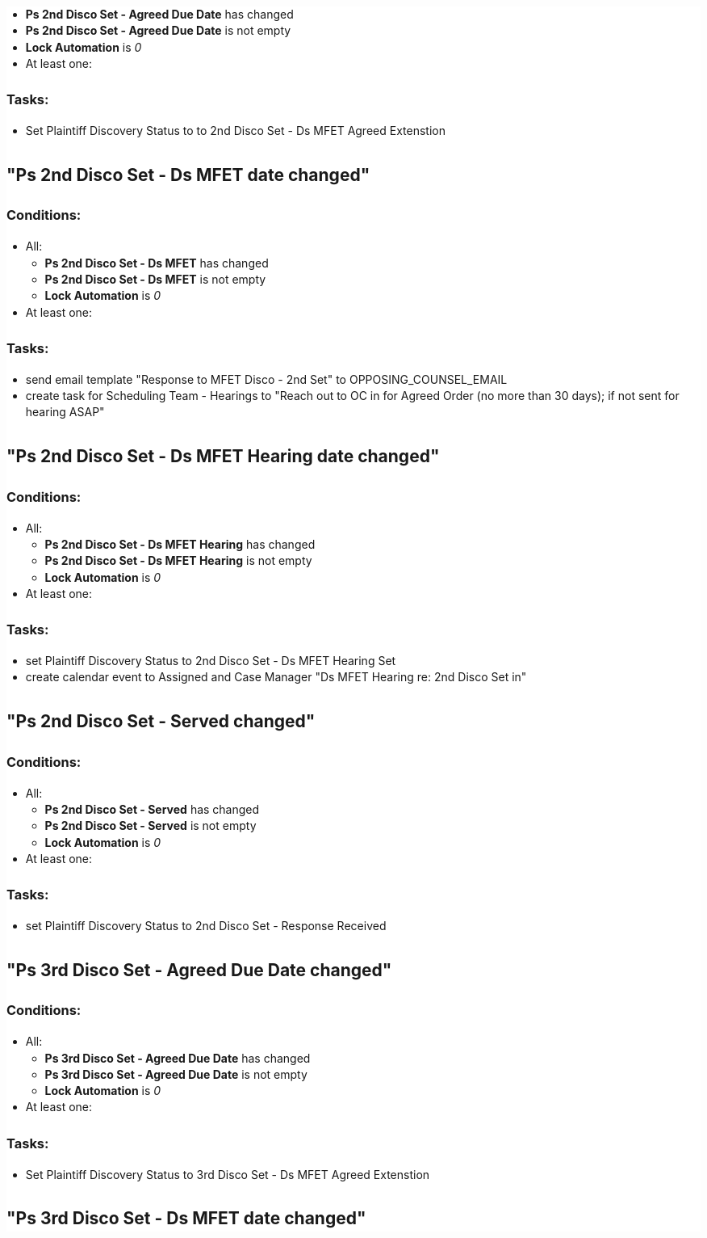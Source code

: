   - **Ps 2nd Disco Set - Agreed Due Date** has changed 
  - **Ps 2nd Disco Set - Agreed Due Date** is not empty 
  - **Lock Automation** is _0_ 
- At least one:
### Tasks:
- Set Plaintiff Discovery Status to to 2nd Disco Set - Ds MFET Agreed Extenstion
<a id="wf-418" href="#wf-418"></a>
## "Ps 2nd Disco Set - Ds MFET date changed"
### Conditions:
- All:
  - **Ps 2nd Disco Set - Ds MFET** has changed 
  - **Ps 2nd Disco Set - Ds MFET** is not empty 
  - **Lock Automation** is _0_ 
- At least one:
### Tasks:
- send email template  &quot;Response to MFET Disco - 2nd Set&quot;  to OPPOSING_COUNSEL_EMAIL
- create task for Scheduling Team - Hearings to &quot;Reach out to OC in for Agreed Order (no more than 30 days); if not sent for hearing ASAP&quot;
<a id="wf-507" href="#wf-507"></a>
## "Ps 2nd Disco Set - Ds MFET Hearing date changed"
### Conditions:
- All:
  - **Ps 2nd Disco Set - Ds MFET Hearing** has changed 
  - **Ps 2nd Disco Set - Ds MFET Hearing** is not empty 
  - **Lock Automation** is _0_ 
- At least one:
### Tasks:
- set Plaintiff Discovery Status to 2nd Disco Set - Ds MFET Hearing Set
- create calendar event to Assigned and Case Manager &quot;Ds MFET Hearing re: 2nd Disco Set in&quot;
<a id="wf-416" href="#wf-416"></a>
## "Ps 2nd Disco Set - Served changed"
### Conditions:
- All:
  - **Ps 2nd Disco Set - Served** has changed 
  - **Ps 2nd Disco Set - Served** is not empty 
  - **Lock Automation** is _0_ 
- At least one:
### Tasks:
- set Plaintiff Discovery Status to 2nd Disco Set - Response Received
<a id="wf-509" href="#wf-509"></a>
## "Ps 3rd Disco Set - Agreed Due Date changed"
### Conditions:
- All:
  - **Ps 3rd Disco Set - Agreed Due Date** has changed 
  - **Ps 3rd Disco Set - Agreed Due Date** is not empty 
  - **Lock Automation** is _0_ 
- At least one:
### Tasks:
- Set Plaintiff Discovery Status to 3rd Disco Set - Ds MFET Agreed Extenstion
<a id="wf-419" href="#wf-419"></a>
## "Ps 3rd Disco Set - Ds MFET date changed"